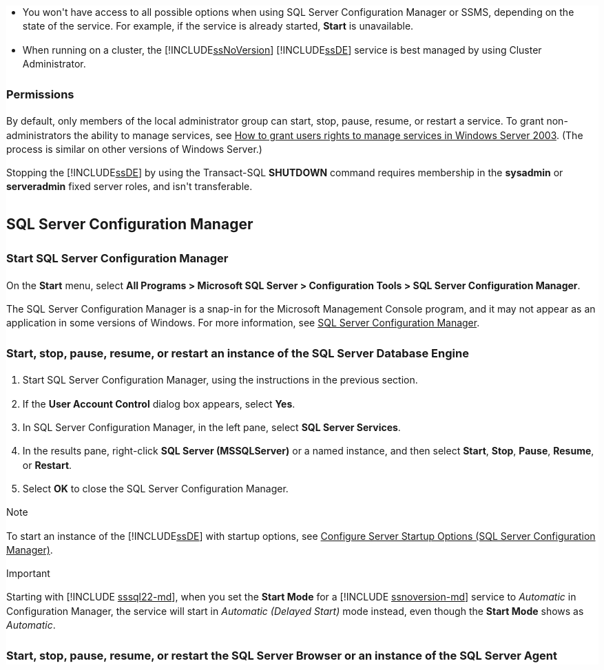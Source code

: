 - You won't have access to all possible options when using SQL Server Configuration Manager or SSMS, depending on the state of the service. For example, if the service is already started, **Start** is unavailable.

- When running on a cluster, the [!INCLUDE[ssNoVersion](../../includes/ssnoversion-md.md)] [!INCLUDE[ssDE](../../includes/ssde-md.md)] service is best managed by using Cluster Administrator.

### Permissions

By default, only members of the local administrator group can start, stop, pause, resume, or restart a service. To grant non-administrators the ability to manage services, see [How to grant users rights to manage services in Windows Server 2003](https://support.microsoft.com/kb/325349). (The process is similar on other versions of Windows Server.)

Stopping the [!INCLUDE[ssDE](../../includes/ssde-md.md)] by using the Transact-SQL **SHUTDOWN** command requires membership in the **sysadmin** or **serveradmin** fixed server roles, and isn't transferable.

## SQL Server Configuration Manager

### Start SQL Server Configuration Manager

On the **Start** menu, select **All Programs > Microsoft SQL Server > Configuration Tools > SQL Server Configuration Manager**.

The SQL Server Configuration Manager is a snap-in for the Microsoft Management Console program, and it may not appear as an application in some versions of Windows. For more information, see [SQL Server Configuration Manager](../../relational-databases/sql-server-configuration-manager.md).

### <a id="configmande"></a> Start, stop, pause, resume, or restart an instance of the SQL Server Database Engine

1. Start SQL Server Configuration Manager, using the instructions in the previous section.

1. If the **User Account Control** dialog box appears, select **Yes**.

1. In SQL Server Configuration Manager, in the left pane, select **SQL Server Services**.

1. In the results pane, right-click **SQL Server (MSSQLServer)** or a named instance, and then select **Start**, **Stop**, **Pause**, **Resume**, or **Restart**.

1. Select **OK** to close the SQL Server Configuration Manager.

> [!NOTE]  
> To start an instance of the [!INCLUDE[ssDE](../../includes/ssde-md.md)] with startup options, see [Configure Server Startup Options (SQL Server Configuration Manager)](../../database-engine/configure-windows/scm-services-configure-server-startup-options.md).

> [!IMPORTANT]  
> Starting with [!INCLUDE [sssql22-md](../../includes/sssql22-md.md)], when you set the **Start Mode** for a [!INCLUDE [ssnoversion-md](../../includes/ssnoversion-md.md)] service to *Automatic* in Configuration Manager, the service will start in *Automatic (Delayed Start)* mode instead, even though the **Start Mode** shows as *Automatic*.

### Start, stop, pause, resume, or restart the SQL Server Browser or an instance of the SQL Server Agent
